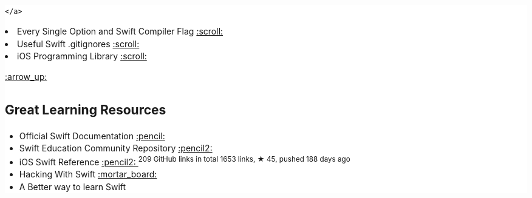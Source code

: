     </a>
   </li>
   <li>
    Every Single Option and Swift Compiler Flag
    <a href="https://gist.github.com/CodaFi/b1e0d0f37cd2890c07c5">
     :scroll:
    </a>
   </li>
   <li>
    Useful Swift .gitignores
    <a href="https://github.com/github/gitignore/blob/master/Swift.gitignore">
     :scroll:
    </a>
   </li>
   <li>
    iOS Programming Library
    <a href="https://developer.apple.com/library/ios/navigation/">
     :scroll:
    </a>
   </li>
  </ul>
 </li>
</ul>
<p>
 <a href="#index">
  :arrow_up:
 </a>
</p>
<h2>
 <strong>
  Great Learning Resources
 </strong>
</h2>
<ul>
 <li>
  Official Swift Documentation
  <a href="https://github.com/apple/swift/tree/master/docs">
   :pencil:
  </a>
 </li>
 <li>
  Swift Education Community Repository
  <a href="https://github.com/swifteducation">
   :pencil2:
  </a>
 </li>
 <li>
  iOS Swift Reference
  <a href="https://github.com/ricardorauber/iOS-Swift">
   :pencil2:
  </a>
  <sup>
   209 GitHub links in total 1653 links, &#9733 45, pushed 188 days ago
  </sup>
 </li>
 <li>
  Hacking With Swift
  <a href="https://www.hackingwithswift.com/">
   :mortar_board:
  </a>
 </li>
 <li>
  A Better way to learn Swift
  <a href="https://github.com/GoThinkster/swift/blob/master/a-better-way-to-learn-swift.mdown">